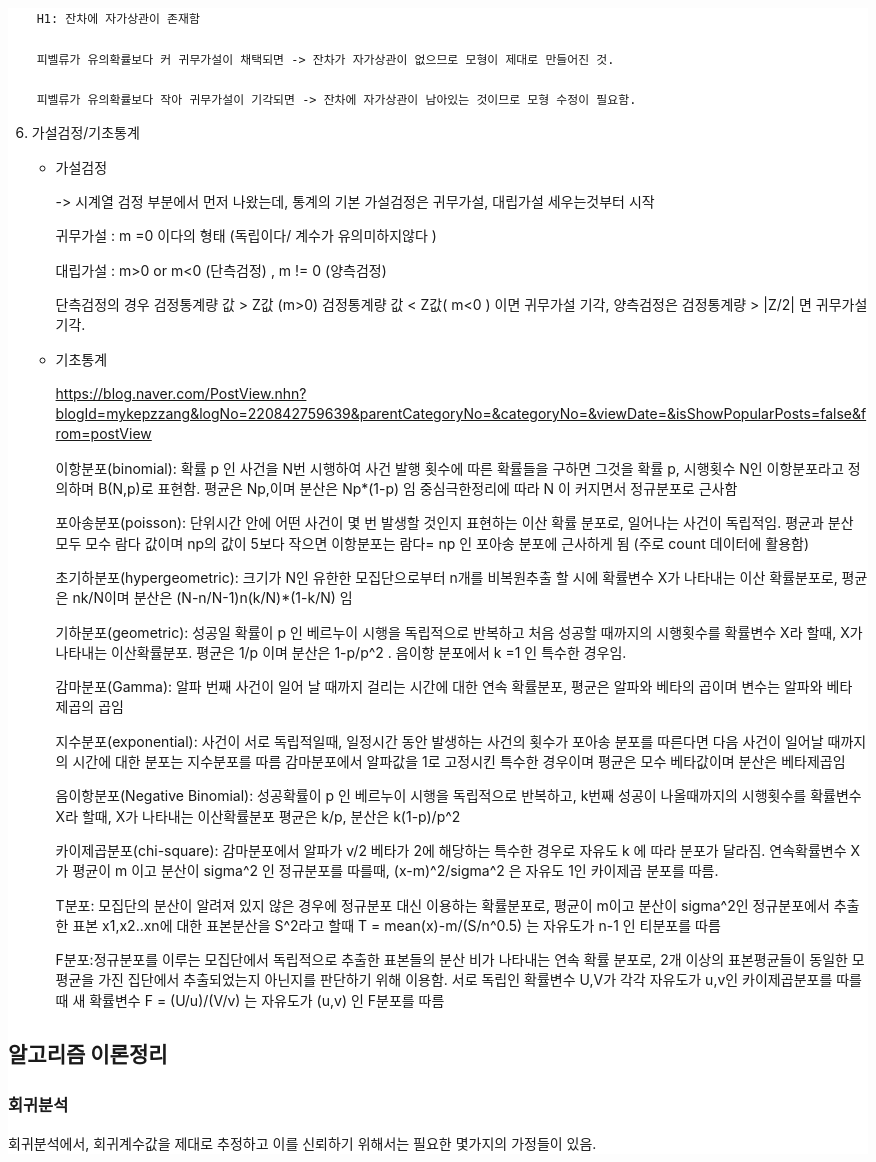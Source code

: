         H1: 잔차에 자가상관이 존재함 

        피벨류가 유의확률보다 커 귀무가설이 채택되면 -> 잔차가 자가상관이 없으므로 모형이 제대로 만들어진 것.

        피벨류가 유의확률보다 작아 귀무가설이 기각되면 -> 잔차에 자가상관이 남아있는 것이므로 모형 수정이 필요함.

        

6. 가설검정/기초통계

   - 가설검정

     -> 시계열 검정 부분에서 먼저 나왔는데, 통계의 기본 가설검정은 귀무가설, 대립가설 세우는것부터 시작

     귀무가설 : m =0 이다의 형태 (독립이다/ 계수가 유의미하지않다 )

     대립가설 : m>0 or m<0 (단측검정) , m != 0 (양측검정)

     단측검정의 경우 검정통계량 값 > Z값 (m>0) 검정통계량 값 < Z값( m<0 ) 이면 귀무가설 기각, 양측검정은 검정통계량 > |Z/2| 면 귀무가설 기각. 

   - 기초통계

     https://blog.naver.com/PostView.nhn?blogId=mykepzzang&logNo=220842759639&parentCategoryNo=&categoryNo=&viewDate=&isShowPopularPosts=false&from=postView

     이항분포(binomial): 확률 p 인 사건을 N번 시행하여 사건 발행 횟수에 따른 확률들을 구하면 그것을 확률 p, 시행횟수 N인 이항분포라고 정의하며 B(N,p)로 표현함. 평균은 Np,이며 분산은 Np*(1-p) 임 중심극한정리에 따라 N 이 커지면서 정규분포로 근사함

     포아송분포(poisson): 단위시간 안에 어떤 사건이 몇 번 발생할 것인지 표현하는 이산 확률 분포로, 일어나는 사건이 독립적임.  평균과 분산 모두 모수 람다 값이며 np의 값이 5보다 작으면 이항분포는 람다= np 인 포아송 분포에 근사하게 됨 (주로 count 데이터에 활용함)

     초기하분포(hypergeometric): 크기가 N인 유한한 모집단으로부터 n개를 비복원추출 할 시에 확률변수 X가 나타내는 이산 확률분포로, 평균은 nk/N이며 분산은 (N-n/N-1)n(k/N)*(1-k/N) 임

     기하분포(geometric): 성공일 확률이 p 인 베르누이 시행을 독립적으로 반복하고 처음 성공할 때까지의 시행횟수를 확률변수 X라 할때, X가 나타내는 이산확률분포. 평균은 1/p 이며 분산은 1-p/p^2 . 음이항 분포에서 k =1 인 특수한 경우임.

     감마분포(Gamma): 알파 번째 사건이 일어 날 때까지 걸리는 시간에 대한 연속 확률분포, 평균은 알파와 베타의 곱이며 변수는 알파와 베타 제곱의 곱임

     지수분포(exponential): 사건이 서로 독립적일때, 일정시간 동안 발생하는 사건의 횟수가 포아송 분포를 따른다면 다음 사건이 일어날 때까지의 시간에 대한 분포는 지수분포를 따름 감마분포에서 알파값을 1로 고정시킨 특수한 경우이며 평균은 모수 베타값이며 분산은 베타제곱임

     음이항분포(Negative Binomial): 성공확률이 p 인 베르누이 시행을 독립적으로 반복하고, k번째 성공이 나올때까지의 시행횟수를 확률변수 X라 할때, X가 나타내는 이산확률분포 평균은 k/p, 분산은 k(1-p)/p^2 

     카이제곱분포(chi-square): 감마분포에서 알파가 v/2 베타가 2에 해당하는 특수한 경우로 자유도 k 에 따라 분포가 달라짐. 연속확률변수 X가 평균이 m 이고 분산이 sigma^2 인 정규분포를 따를때, (x-m)^2/sigma^2 은 자유도 1인 카이제곱 분포를 따름.

     T분포: 모집단의 분산이 알려져 있지 않은 경우에 정규분포 대신 이용하는 확률분포로, 평균이 m이고 분산이 sigma^2인 정규분포에서 추출한 표본 x1,x2..xn에 대한 표본분산을 S^2라고 할때 T = mean(x)-m/(S/n^0.5) 는 자유도가 n-1 인 티분포를 따름

     F분포:정규분포를 이루는 모집단에서 독립적으로 추출한 표본들의 분산 비가 나타내는 연속 확률 분포로, 2개 이상의 표본평균들이 동일한 모평균을 가진 집단에서 추출되었는지 아닌지를 판단하기 위해 이용함. 서로 독립인 확률변수 U,V가 각각 자유도가 u,v인 카이제곱분포를 따를때 새 확률변수 F = (U/u)/(V/v) 는 자유도가 (u,v) 인 F분포를 따름

## 알고리즘 이론정리

### 회귀분석

회귀분석에서, 회귀계수값을 제대로 추정하고 이를 신뢰하기 위해서는 필요한 몇가지의 가정들이 있음. 
